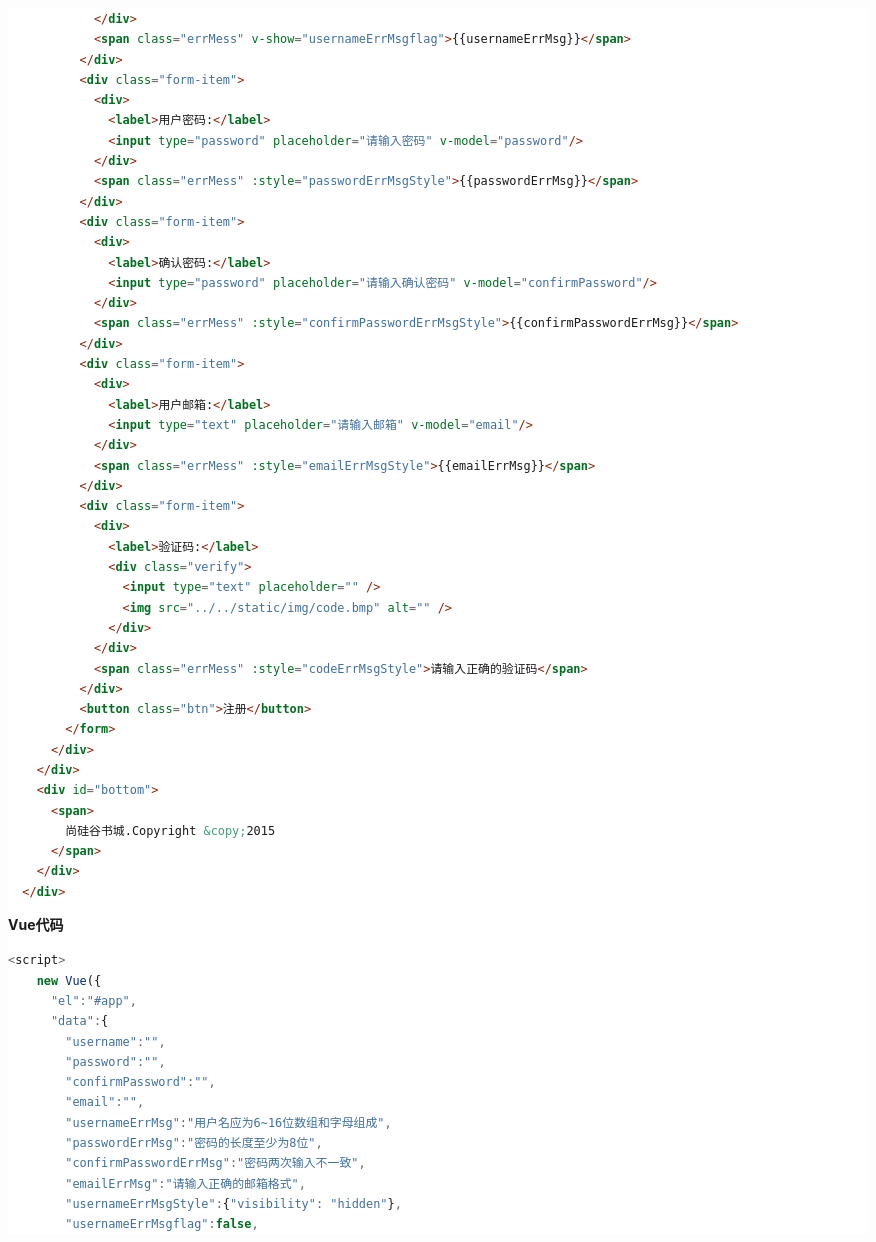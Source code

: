```html
            </div>
            <span class="errMess" v-show="usernameErrMsgflag">{{usernameErrMsg}}</span>
          </div>
          <div class="form-item">
            <div>
              <label>用户密码:</label>
              <input type="password" placeholder="请输入密码" v-model="password"/>
            </div>
            <span class="errMess" :style="passwordErrMsgStyle">{{passwordErrMsg}}</span>
          </div>
          <div class="form-item">
            <div>
              <label>确认密码:</label>
              <input type="password" placeholder="请输入确认密码" v-model="confirmPassword"/>
            </div>
            <span class="errMess" :style="confirmPasswordErrMsgStyle">{{confirmPasswordErrMsg}}</span>
          </div>
          <div class="form-item">
            <div>
              <label>用户邮箱:</label>
              <input type="text" placeholder="请输入邮箱" v-model="email"/>
            </div>
            <span class="errMess" :style="emailErrMsgStyle">{{emailErrMsg}}</span>
          </div>
          <div class="form-item">
            <div>
              <label>验证码:</label>
              <div class="verify">
                <input type="text" placeholder="" />
                <img src="../../static/img/code.bmp" alt="" />
              </div>
            </div>
            <span class="errMess" :style="codeErrMsgStyle">请输入正确的验证码</span>
          </div>
          <button class="btn">注册</button>
        </form>
      </div>
    </div>
    <div id="bottom">
      <span>
        尚硅谷书城.Copyright &copy;2015
      </span>
    </div>
  </div>
```

**Vue代码**

```javascript
<script>
    new Vue({
      "el":"#app",
      "data":{
        "username":"",
        "password":"",
        "confirmPassword":"",
        "email":"",
        "usernameErrMsg":"用户名应为6~16位数组和字母组成",
        "passwordErrMsg":"密码的长度至少为8位",
        "confirmPasswordErrMsg":"密码两次输入不一致",
        "emailErrMsg":"请输入正确的邮箱格式",
        "usernameErrMsgStyle":{"visibility": "hidden"},
        "usernameErrMsgflag":false,
```